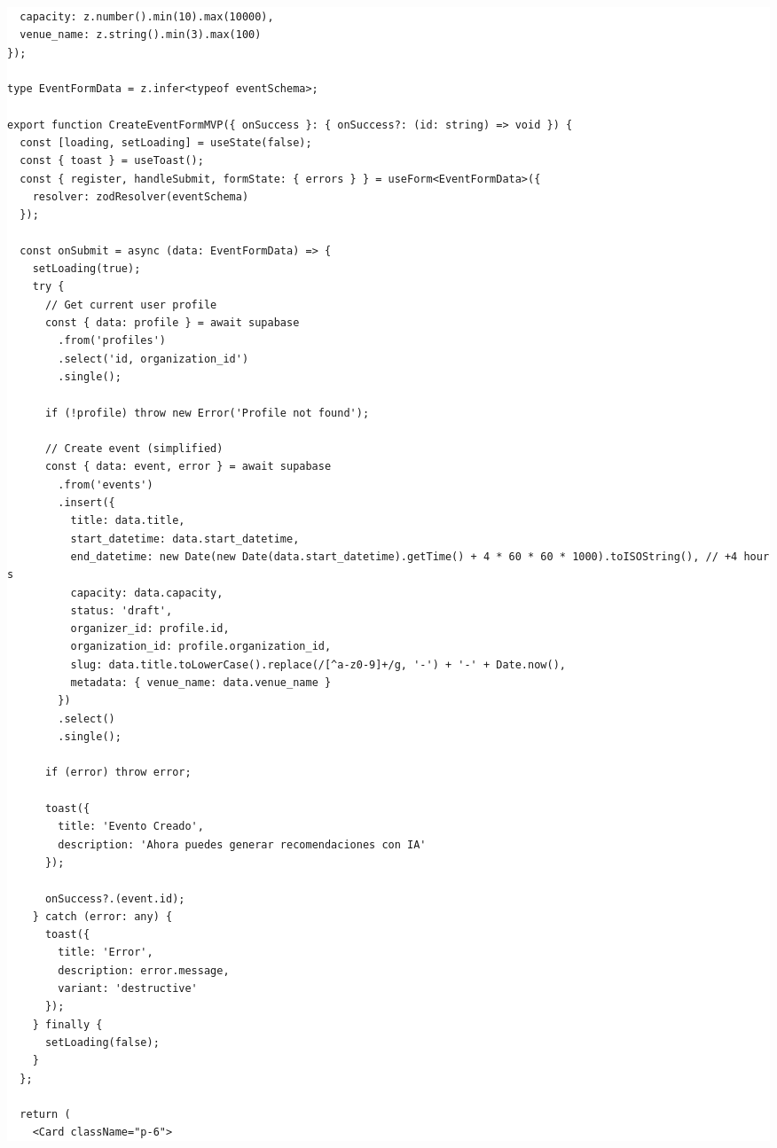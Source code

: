 ```tsx
  capacity: z.number().min(10).max(10000),
  venue_name: z.string().min(3).max(100)
});

type EventFormData = z.infer<typeof eventSchema>;

export function CreateEventFormMVP({ onSuccess }: { onSuccess?: (id: string) => void }) {
  const [loading, setLoading] = useState(false);
  const { toast } = useToast();
  const { register, handleSubmit, formState: { errors } } = useForm<EventFormData>({
    resolver: zodResolver(eventSchema)
  });

  const onSubmit = async (data: EventFormData) => {
    setLoading(true);
    try {
      // Get current user profile
      const { data: profile } = await supabase
        .from('profiles')
        .select('id, organization_id')
        .single();

      if (!profile) throw new Error('Profile not found');

      // Create event (simplified)
      const { data: event, error } = await supabase
        .from('events')
        .insert({
          title: data.title,
          start_datetime: data.start_datetime,
          end_datetime: new Date(new Date(data.start_datetime).getTime() + 4 * 60 * 60 * 1000).toISOString(), // +4 hours
          capacity: data.capacity,
          status: 'draft',
          organizer_id: profile.id,
          organization_id: profile.organization_id,
          slug: data.title.toLowerCase().replace(/[^a-z0-9]+/g, '-') + '-' + Date.now(),
          metadata: { venue_name: data.venue_name }
        })
        .select()
        .single();

      if (error) throw error;

      toast({
        title: 'Evento Creado',
        description: 'Ahora puedes generar recomendaciones con IA'
      });

      onSuccess?.(event.id);
    } catch (error: any) {
      toast({
        title: 'Error',
        description: error.message,
        variant: 'destructive'
      });
    } finally {
      setLoading(false);
    }
  };

  return (
    <Card className="p-6">
```